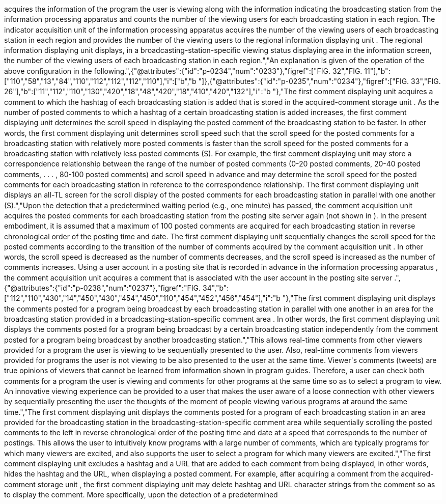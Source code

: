 acquires the information of the program the user is viewing along with the information indicating the broadcasting station from the information processing apparatus  and counts the number of the viewing users for each broadcasting station in each region. The indicator acquisition unit  of the information processing apparatus  acquires the number of the viewing users of each broadcasting station in each region and provides the number of the viewing users to the regional information displaying unit . The regional information displaying unit  displays, in a broadcasting-station-specific viewing status displaying area in the information screen, the number of the viewing users of each broadcasting station in each region.","An explanation is given of the operation of the above configuration in the following.",{"@attributes":{"id":"p-0234","num":"0233"},"figref":["FIG. 32","FIG. 11"],"b":["110","58","13","84","110","112","112","112","110"],"i":["b","b "]},{"@attributes":{"id":"p-0235","num":"0234"},"figref":["FIG. 33","FIG. 26"],"b":["11","112","110","130","420","18","48","420","18","410","420","132"],"i":"b "},"The first comment displaying unit  acquires a comment to which the hashtag of each broadcasting station is added that is stored in the acquired-comment storage unit . As the number of posted comments to which a hashtag of a certain broadcasting station is added increases, the first comment displaying unit  determines the scroll speed in displaying the posted comment of the broadcasting station to be faster. In other words, the first comment displaying unit  determines scroll speed such that the scroll speed for the posted comments for a broadcasting station with relatively more posted comments is faster than the scroll speed for the posted comments for a broadcasting station with relatively less posted comments (S). For example, the first comment displaying unit  may store a correspondence relationship between the range of the number of posted comments (0-20 posted comments, 20-40 posted comments, . . . , 80-100 posted comments) and scroll speed in advance and may determine the scroll speed for the posted comments for each broadcasting station in reference to the correspondence relationship. The first comment displaying unit  displays an all-TL screen for the scroll display of the posted comments for each broadcasting station in parallel with one another (S).","Upon the detection that a predetermined waiting period (e.g., one minute) has passed, the comment acquisition unit  acquires the posted comments for each broadcasting station from the posting site server  again (not shown in ). In the present embodiment, it is assumed that a maximum of 100 posted comments are acquired for each broadcasting station in reverse chronological order of the posting time and date. The first comment displaying unit  sequentially changes the scroll speed for the posted comments according to the transition of the number of comments acquired by the comment acquisition unit . In other words, the scroll speed is decreased as the number of comments decreases, and the scroll speed is increased as the number of comments increases. Using a user account in a posting site that is recorded in advance in the information processing apparatus , the comment acquisition unit  acquires a comment that is associated with the user account in the posting site server .",{"@attributes":{"id":"p-0238","num":"0237"},"figref":"FIG. 34","b":["112","110","430","14","450","430","454","450","110","454","452","456","454"],"i":"b "},"The first comment displaying unit  displays the comments posted for a program being broadcast by each broadcasting station in parallel with one another in an area for the broadcasting station provided in a broadcasting-station-specific comment area . In other words, the first comment displaying unit  displays the comments posted for a program being broadcast by a certain broadcasting station independently from the comment posted for a program being broadcast by another broadcasting station.","This allows real-time comments from other viewers provided for a program the user is viewing to be sequentially presented to the user. Also, real-time comments from viewers provided for programs the user is not viewing to be also presented to the user at the same time. Viewer's comments (tweets) are true opinions of viewers that cannot be learned from information shown in program guides. Therefore, a user can check both comments for a program the user is viewing and comments for other programs at the same time so as to select a program to view. An innovative viewing experience can be provided to a user that makes the user aware of a loose connection with other viewers by sequentially presenting the user the thoughts of the moment of people viewing various programs at around the same time.","The first comment displaying unit  displays the comments posted for a program of each broadcasting station in an area provided for the broadcasting station in the broadcasting-station-specific comment area  while sequentially scrolling the posted comments to the left in reverse chronological order of the posting time and date at a speed that corresponds to the number of postings. This allows the user to intuitively know programs with a large number of comments, which are typically programs for which many viewers are excited, and also supports the user to select a program for which many viewers are excited.","The first comment displaying unit  excludes a hashtag and a URL that are added to each comment from being displayed, in other words, hides the hashtag and the URL, when displaying a posted comment. For example, after acquiring a comment from the acquired-comment storage unit , the first comment displaying unit  may delete hashtag and URL character strings from the comment so as to display the comment. More specifically, upon the detection of a predetermined